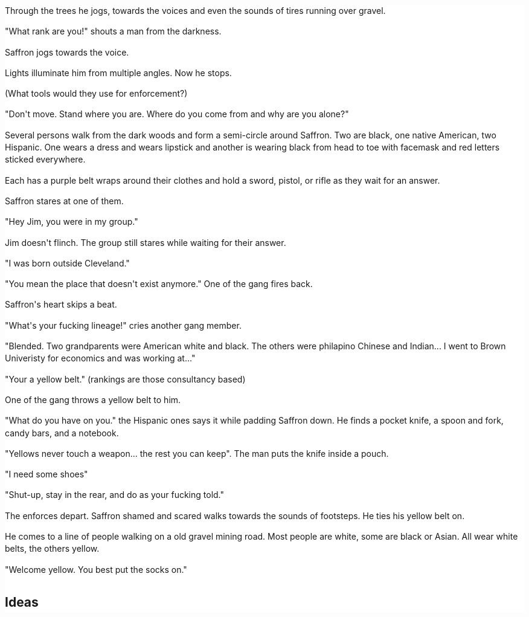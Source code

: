Through the trees he jogs, towards the voices and even the sounds of tires running over gravel. 

"What rank are you!" shouts a man from the darkness.

Saffron jogs towards the voice.

Lights illuminate him from multiple angles. Now he stops.

(What tools would they use for enforcement?)

"Don't move. Stand where you are. Where do you come from and why are you alone?"

Several persons walk from the dark woods and form a semi-circle around Saffron. Two are black, one native American, two Hispanic. One wears a dress and wears lipstick and another is wearing black from head to toe with facemask and red letters sticked everywhere.

Each has a purple belt wraps around their clothes and hold a sword, pistol, or rifle as they wait for an answer. 

Saffron stares at one of them.

"Hey Jim, you were in my group."

Jim doesn't flinch. The group still stares while waiting for their answer.

"I was born outside Cleveland."

"You mean the place that doesn't exist anymore." One of the gang fires back.

Saffron's heart skips a beat.

"What's your fucking lineage!" cries another gang member.

"Blended. Two grandparents were American white and black. The others were philapino Chinese and Indian... I went to Brown Univeristy for economics and was working at..."

"Your a yellow belt."
(rankings are those consultancy based)

One of the gang throws a yellow belt to him. 

"What do you have on you." the Hispanic ones says it while padding Saffron down. He finds a pocket knife, a spoon and fork, candy bars, and a notebook.

"Yellows never touch a weapon... the rest you can keep". The man puts the knife inside a pouch.

"I need some shoes"

"Shut-up, stay in the rear, and do as your fucking told."

The enforces depart. Saffron shamed and scared walks towards the sounds of footsteps. He ties his yellow belt on.

He comes to a line of people walking on a old gravel mining road. Most people are white, some are black or Asian. All wear white belts, the others yellow.

"Welcome yellow. You best put the socks on."






## Ideas
